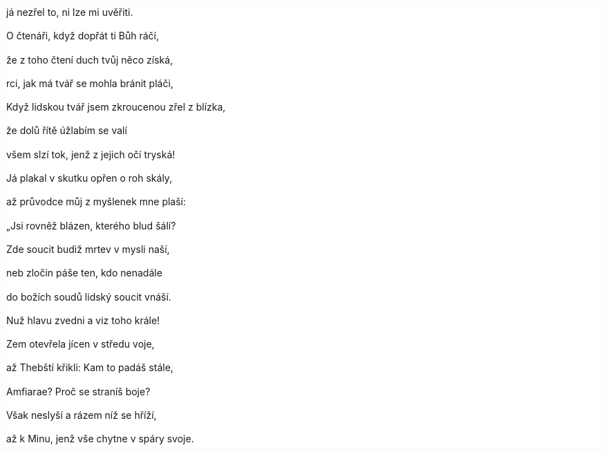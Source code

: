 já nezřel to, ni lze mi uvěřiti.

</section>

<section>

O čtenáři, když dopřát ti Bůh ráčí,

že z toho čtení duch tvůj něco získá,

rci, jak má tvář se mohla bránit pláči,

</section>

<section>

Když lidskou tvář jsem zkroucenou zřel z blízka,

že dolů řítě úžlabím se valí

všem slzí tok, jenž z jejich očí tryská!

</section>

<section>

Já plakal v skutku opřen o roh skály,

až průvodce můj z myšlenek mne plaší:

„Jsi rovněž blázen, kterého blud šálí?

</section>

<section>

Zde soucit budiž mrtev v mysli naší,

neb zločin páše ten, kdo nenadále

do božích soudů lidský soucit vnáší.

</section>

<section>

Nuž hlavu zvedni a viz toho krále!

Zem otevřela jícen v středu voje,

až Thebští křikli: Kam to padáš stále,

</section>

<section>

Amfiarae? Proč se straníš boje?

Však neslyší a rázem níž se hříží,

až k Minu, jenž vše chytne v spáry svoje.

</section>

<section>
